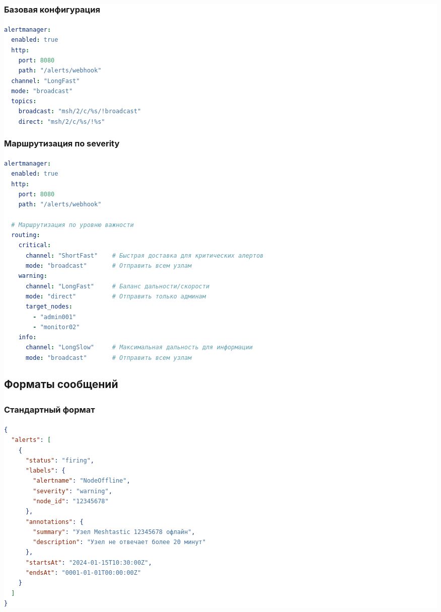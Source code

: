 ### Базовая конфигурация

```yaml
alertmanager:
  enabled: true
  http:
    port: 8080
    path: "/alerts/webhook"
  channel: "LongFast"
  mode: "broadcast"
  topics:
    broadcast: "msh/2/c/%s/!broadcast"
    direct: "msh/2/c/%s/!%s"
```

### Маршрутизация по severity

```yaml
alertmanager:
  enabled: true
  http:
    port: 8080
    path: "/alerts/webhook"
  
  # Маршрутизация по уровню важности
  routing:
    critical:
      channel: "ShortFast"    # Быстрая доставка для критических алертов
      mode: "broadcast"       # Отправить всем узлам
    warning:
      channel: "LongFast"     # Баланс дальности/скорости
      mode: "direct"          # Отправить только админам
      target_nodes:
        - "admin001"
        - "monitor02"
    info:
      channel: "LongSlow"     # Максимальная дальность для информации
      mode: "broadcast"       # Отправить всем узлам
```

## Форматы сообщений

### Стандартный формат

```json
{
  "alerts": [
    {
      "status": "firing",
      "labels": {
        "alertname": "NodeOffline",
        "severity": "warning",
        "node_id": "12345678"
      },
      "annotations": {
        "summary": "Узел Meshtastic 12345678 офлайн",
        "description": "Узел не отвечает более 20 минут"
      },
      "startsAt": "2024-01-15T10:30:00Z",
      "endsAt": "0001-01-01T00:00:00Z"
    }
  ]
}
```
